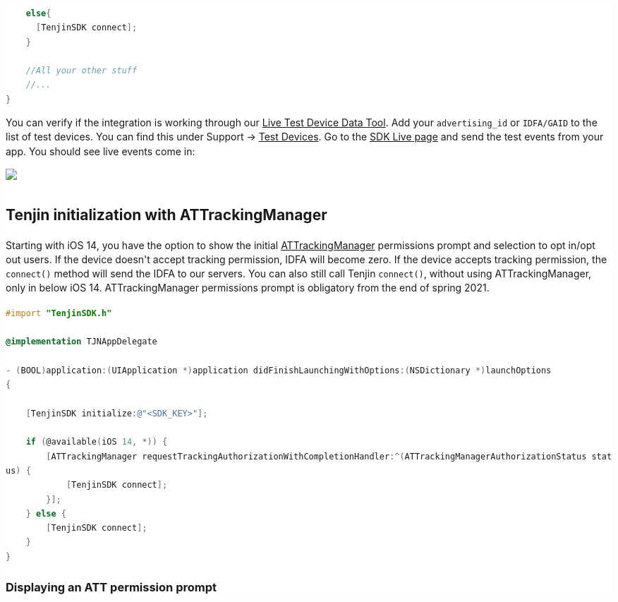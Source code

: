 ```objectivec
    else{
      [TenjinSDK connect];
    }

    //All your other stuff
    //...
}
```

You can verify if the integration is working through our <a href="https://www.tenjin.io/dashboard/sdk_diagnostics">Live Test Device Data Tool</a>. Add your `advertising_id` or `IDFA/GAID` to the list of test devices. You can find this under Support -\> <a href="https://www.tenjin.io/dashboard/debug_app_users">Test Devices</a>.  Go to the <a href="https://www.tenjin.io/dashboard/sdk_diagnostics">SDK Live page</a> and send the test events from your app.  You should see live events come in:

![][image-3]

## <a id="attrackingmanager"></a>Tenjin initialization with ATTrackingManager

Starting with iOS 14, you have the option to show the initial <a href="">ATTrackingManager</a> permissions prompt and selection to opt in/opt out users.
If the device doesn't accept tracking permission, IDFA will become zero. If the device accepts tracking permission, the `connect()` method will send the IDFA to our servers.
You can also still call Tenjin `connect()`, without using ATTrackingManager, only in below iOS 14. ATTrackingManager permissions prompt is obligatory from the end of spring 2021.

```objectivec
#import "TenjinSDK.h"

@implementation TJNAppDelegate

- (BOOL)application:(UIApplication *)application didFinishLaunchingWithOptions:(NSDictionary *)launchOptions
{

    [TenjinSDK initialize:@"<SDK_KEY>"];

    if (@available(iOS 14, *)) {
        [ATTrackingManager requestTrackingAuthorizationWithCompletionHandler:^(ATTrackingManagerAuthorizationStatus status) {
            [TenjinSDK connect];
        }];
    } else {
        [TenjinSDK connect];
    }
}
```

### <a id="displayattprompt"></a>Displaying an ATT permission prompt


[1]:	#sdk-integration
[2]:	#attrackingmanager
[3]:	#displayattprompt
[4]:	#configureusertrackdescription
[5]:	#skadnetwork-and-conversion-value
[6]:	#skadnetwork-and-ios15-plus-advertiser-postbacks
[7]:	#gdpr
[8]:	#device-related-parameters
[9]:	#purchase-events
[10]:	#subscription-iap
[11]:	#custom-events
[12]:	#deferred-deeplink
[13]:	#server-to-server
[14]:	#subversion
[15]:	#ilrd
[16]:	#attributionInfo
[17]:   #customer-user-id
[18]:	https://tenjin.io/dashboard/organizations
[19]:	https://github.com/tenjin/tenjin-ios-sdk-swift-demo
[20]:	https://developer.apple.com/app-store/user-privacy-and-data-use/
[21]:	https://docs.tenjin.com/en/tracking/sk_adnetwork.html#cv
[22]:	https://developer.apple.com/documentation/storekit/skadnetwork/receiving_ad_attributions_and_postbacks
[23]:	https://developer.apple.com/documentation/storekit/skadnetwork/configuring_an_advertised_app
[24]:	https://developer.apple.com/documentation/adsupport/asidentifiermanager/1614151-advertisingidentifier
[25]:	https://developer.apple.com/documentation/uikit/uidevice/1620059-identifierforvendor
[26]:	https://developer.apple.com/documentation/adsupport/asidentifiermanager/1614148-isadvertisingtrackingenabled
[27]:	https://searchads.apple.com/advanced/help/measure-results/#attribution-api
[28]:	https://developer.apple.com/documentation/uikit/uidevice/1620043-systemversion
[29]:	https://developer.apple.com/legacy/library/documentation/Darwin/Reference/ManPages/man3/sysctl.3.html
[30]:	https://developer.apple.com/legacy/library/documentation/Darwin/Reference/ManPages/man3/sysctl.3.html
[31]:	https://developer.apple.com/legacy/library/documentation/Darwin/Reference/ManPages/man3/sysctl.3.html
[32]:	https://developer.apple.com/legacy/library/documentation/Darwin/Reference/ManPages/man3/sysctl.3.html
[33]:	https://developer.apple.com/documentation/uikit/uidevice/1620043-systemversion
[34]:	https://developer.apple.com/legacy/library/documentation/Darwin/Reference/ManPages/man3/sysctl.3.html
[35]:	https://developer.apple.com/documentation/foundation/nslocalekey
[36]:	https://developer.apple.com/documentation/foundation/nslocalecountrycode
[37]:	https://developer.apple.com/documentation/foundation/nstimezone/1387209-localtimezone
[38]:    https://github.com/tenjin/tenjin-ios-sdk/releases
[39]: #retry-cache
[40]: #analytics-id
[41]: #optin-cmp
[42]: #google-dma
[image-1]:	https://github.com/tenjin/tenjin-ios-sdk/blob/master/assets/ios_link_binary.png?raw=true "dashboard"
[image-2]:	https://github.com/tenjin/tenjin-ios-sdk/raw/master/assets/ios_linker_flags.png?raw=true "dashboard"
[image-3]:	https://s3.amazonaws.com/tenjin-instructions/sdk_live_open_events.png
[image-4]:	https://s3.amazonaws.com/tenjin-instructions/app_api_key.png